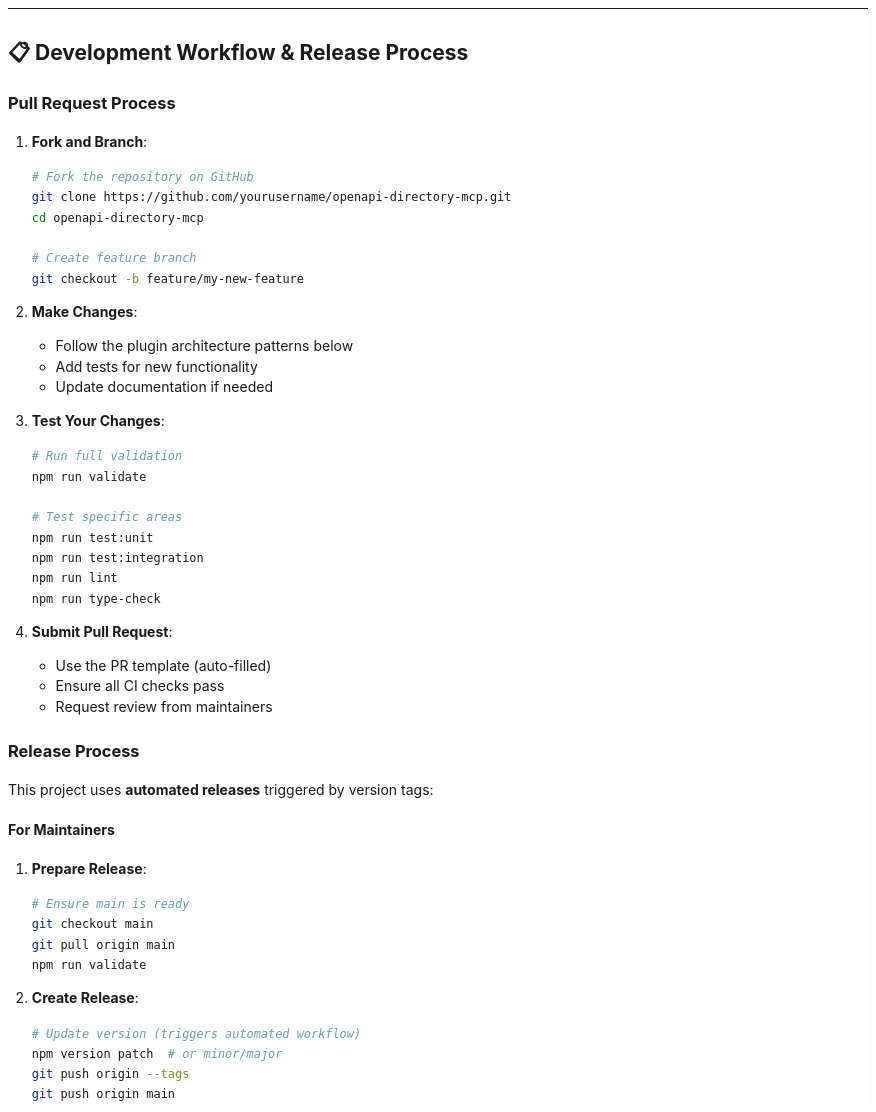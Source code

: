
---

## 📋 Development Workflow & Release Process

### Pull Request Process

1. **Fork and Branch**:
   ```bash
   # Fork the repository on GitHub
   git clone https://github.com/yourusername/openapi-directory-mcp.git
   cd openapi-directory-mcp
   
   # Create feature branch
   git checkout -b feature/my-new-feature
   ```

2. **Make Changes**:
   - Follow the plugin architecture patterns below
   - Add tests for new functionality
   - Update documentation if needed

3. **Test Your Changes**:
   ```bash
   # Run full validation
   npm run validate
   
   # Test specific areas
   npm run test:unit
   npm run test:integration
   npm run lint
   npm run type-check
   ```

4. **Submit Pull Request**:
   - Use the PR template (auto-filled)
   - Ensure all CI checks pass
   - Request review from maintainers

### Release Process

This project uses **automated releases** triggered by version tags:

#### For Maintainers

1. **Prepare Release**:
   ```bash
   # Ensure main is ready
   git checkout main
   git pull origin main
   npm run validate
   ```

2. **Create Release**:
   ```bash
   # Update version (triggers automated workflow)
   npm version patch  # or minor/major
   git push origin --tags
   git push origin main
   ```
